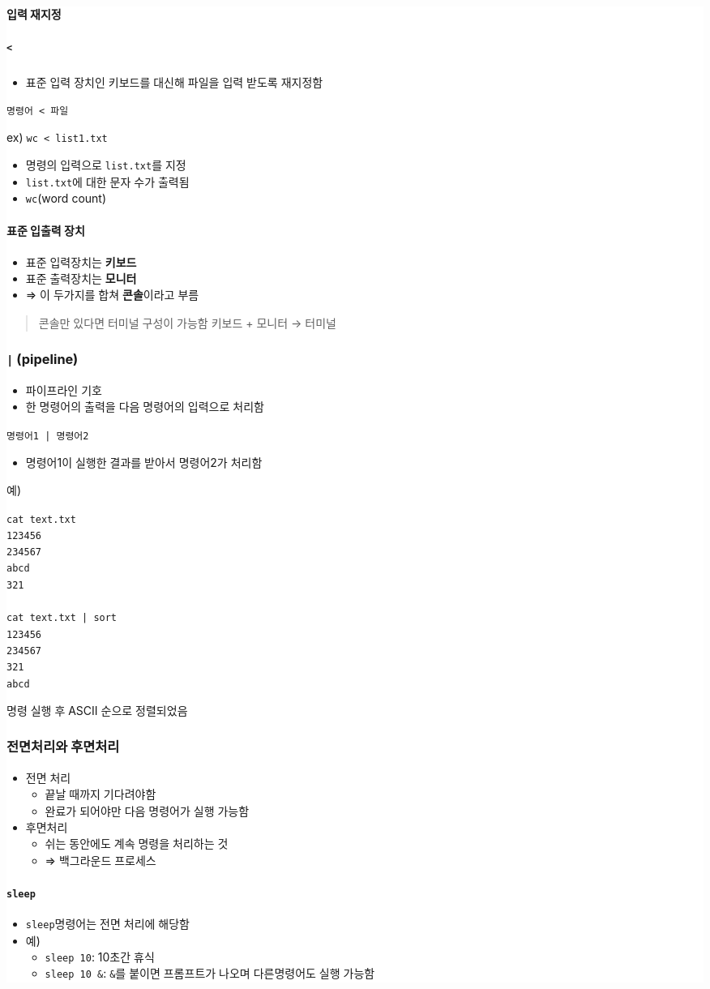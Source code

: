 #### 입력 재지정
##### `<`
- 표준 입력 장치인 키보드를 대신해 파일을 입력 받도록 재지정함
```
명령어 < 파일
```

ex) `wc < list1.txt`
- 명령의 입력으로 `list.txt`를 지정
- `list.txt`에 대한 문자 수가 출력됨
- `wc`(word count)

#### 표준 입출력 장치
- 표준 입력장치는 **키보드**
- 표준 출력장치는 **모니터**
- ⇒ 이 두가지를 합쳐 **콘솔**이라고 부름

> 콘솔만 있다면 터미널 구성이 가능함
> 키보드 + 모니터 → 터미널



### `|` (pipeline)
- 파이프라인 기호
- 한 명령어의 출력을 다음 명령어의 입력으로 처리함
```shell
명령어1 | 명령어2
```
- 명령어1이 실행한 결과를 받아서 명령어2가 처리함

예)
```
cat text.txt
123456
234567
abcd
321

cat text.txt | sort
123456
234567
321
abcd
```
명령 실행 후 ASCII 순으로 정렬되었음

### 전면처리와 후면처리
- 전면 처리
	- 끝날 때까지 기다려야함
	- 완료가 되어야만 다음 명령어가 실행 가능함
- 후면처리
	- 쉬는 동안에도 계속 명령을 처리하는 것
	- ⇒ 백그라운드 프로세스
#### `sleep`
- `sleep`명령어는 전면 처리에 해당함
- 예)
	- `sleep 10`: 10초간 휴식
	- `sleep 10 &`: `&`를 붙이면 프롬프트가 나오며 다른명령어도 실행 가능함
